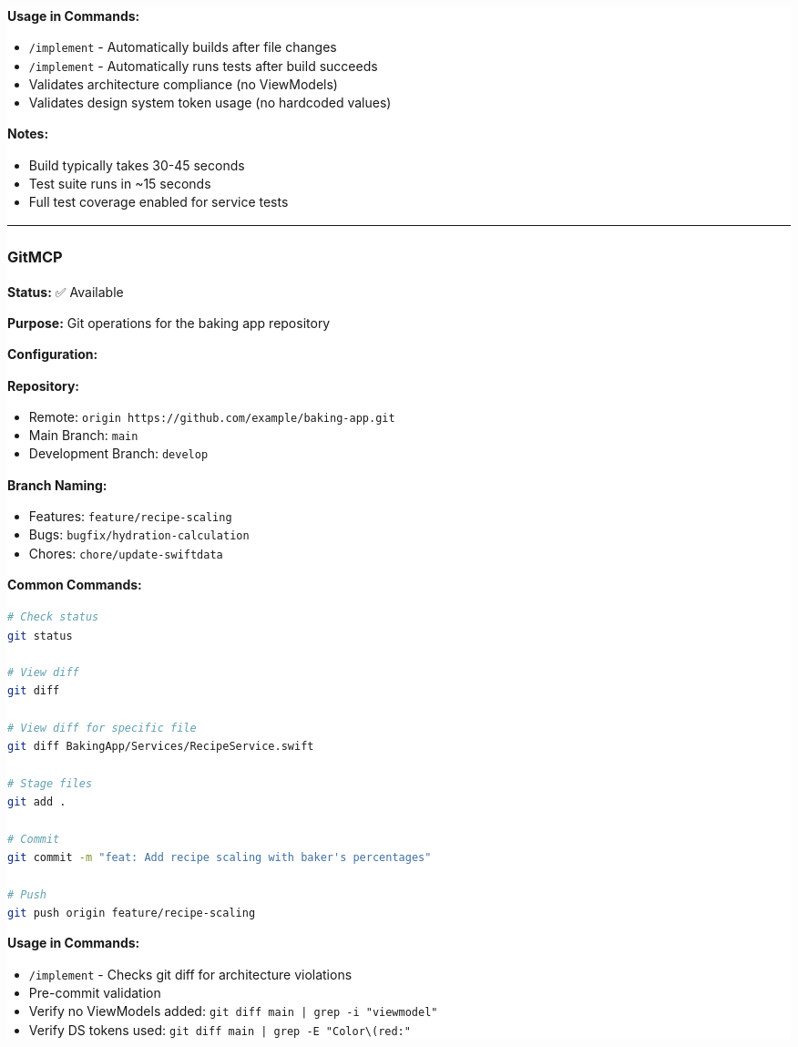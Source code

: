**Usage in Commands:**
- `/implement` - Automatically builds after file changes
- `/implement` - Automatically runs tests after build succeeds
- Validates architecture compliance (no ViewModels)
- Validates design system token usage (no hardcoded values)

**Notes:**
- Build typically takes 30-45 seconds
- Test suite runs in ~15 seconds
- Full test coverage enabled for service tests

---

### GitMCP

**Status:** ✅ Available

**Purpose:** Git operations for the baking app repository

**Configuration:**

**Repository:**
- Remote: `origin https://github.com/example/baking-app.git`
- Main Branch: `main`
- Development Branch: `develop`

**Branch Naming:**
- Features: `feature/recipe-scaling`
- Bugs: `bugfix/hydration-calculation`
- Chores: `chore/update-swiftdata`

**Common Commands:**

```bash
# Check status
git status

# View diff
git diff

# View diff for specific file
git diff BakingApp/Services/RecipeService.swift

# Stage files
git add .

# Commit
git commit -m "feat: Add recipe scaling with baker's percentages"

# Push
git push origin feature/recipe-scaling
```

**Usage in Commands:**
- `/implement` - Checks git diff for architecture violations
- Pre-commit validation
- Verify no ViewModels added: `git diff main | grep -i "viewmodel"`
- Verify DS tokens used: `git diff main | grep -E "Color\(red:"`
